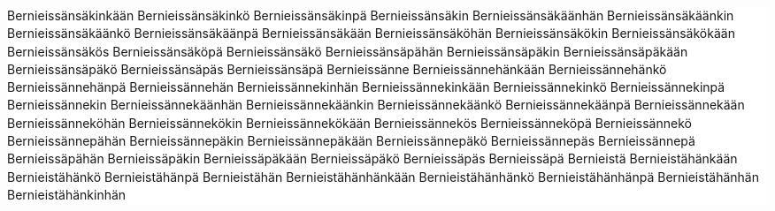 Bernieissänsäkinkään
Bernieissänsäkinkö
Bernieissänsäkinpä
Bernieissänsäkin
Bernieissänsäkäänhän
Bernieissänsäkäänkin
Bernieissänsäkäänkö
Bernieissänsäkäänpä
Bernieissänsäkään
Bernieissänsäköhän
Bernieissänsäkökin
Bernieissänsäkökään
Bernieissänsäkös
Bernieissänsäköpä
Bernieissänsäkö
Bernieissänsäpähän
Bernieissänsäpäkin
Bernieissänsäpäkään
Bernieissänsäpäkö
Bernieissänsäpäs
Bernieissänsäpä
Bernieissänne
Bernieissännehänkään
Bernieissännehänkö
Bernieissännehänpä
Bernieissännehän
Bernieissännekinhän
Bernieissännekinkään
Bernieissännekinkö
Bernieissännekinpä
Bernieissännekin
Bernieissännekäänhän
Bernieissännekäänkin
Bernieissännekäänkö
Bernieissännekäänpä
Bernieissännekään
Bernieissänneköhän
Bernieissännekökin
Bernieissännekökään
Bernieissännekös
Bernieissänneköpä
Bernieissännekö
Bernieissännepähän
Bernieissännepäkin
Bernieissännepäkään
Bernieissännepäkö
Bernieissännepäs
Bernieissännepä
Bernieissäpähän
Bernieissäpäkin
Bernieissäpäkään
Bernieissäpäkö
Bernieissäpäs
Bernieissäpä
Bernieistä
Bernieistähänkään
Bernieistähänkö
Bernieistähänpä
Bernieistähän
Bernieistähänhänkään
Bernieistähänhänkö
Bernieistähänhänpä
Bernieistähänhän
Bernieistähänkinhän